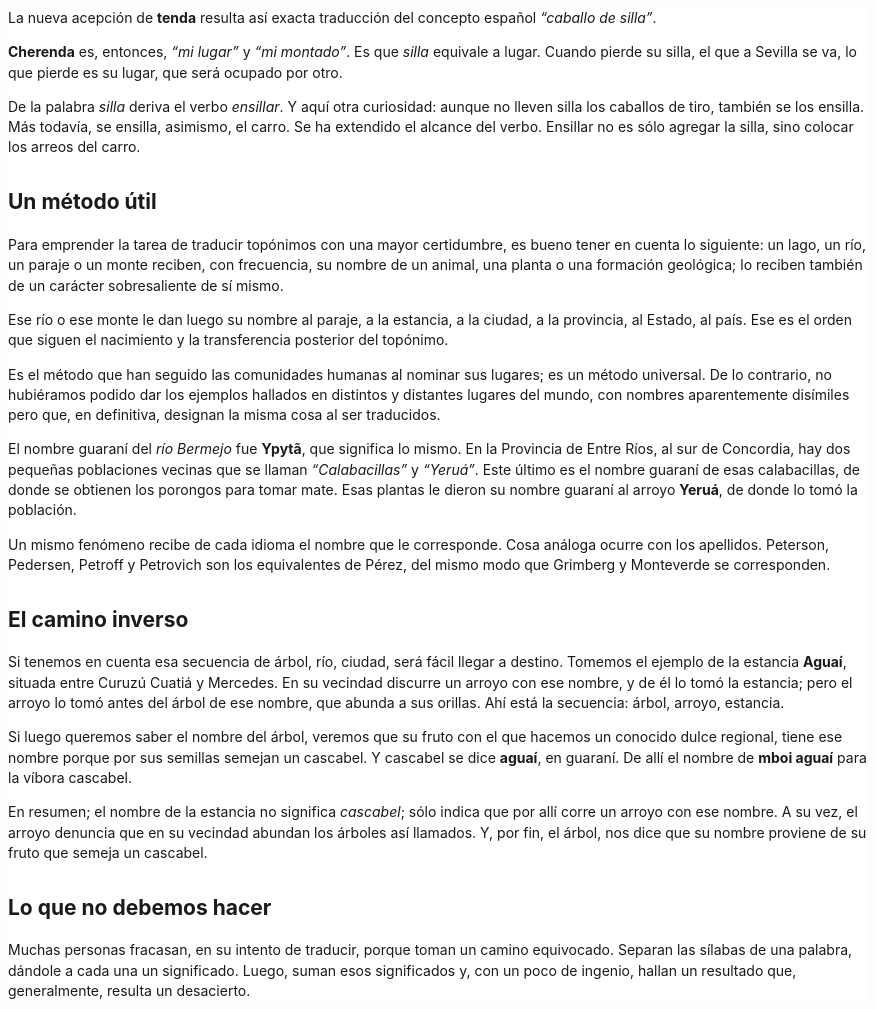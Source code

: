 La nueva acepción de **tenda** resulta así exacta traducción del concepto español _“caballo de silla”_.

**Cherenda** es, entonces, _“mi lugar”_ y _“mi montado”_. Es que _silla_ equivale a lugar. Cuando pierde su silla, el que a Sevilla se va, lo que pierde es su lugar, que será ocupado por otro.

De la palabra _silla_ deriva el verbo _ensillar_. Y aquí otra curiosidad: aunque no lleven silla los caballos de tiro, también se los ensilla. Más todavía, se ensilla, asimismo, el carro. Se ha extendido el alcance del verbo. Ensillar no es sólo agregar la silla, sino colocar los arreos del carro.

## **Un método útil**

Para emprender la tarea de traducir topónimos con una mayor certidumbre, es bueno tener en cuenta lo siguiente: un lago, un río, un paraje o un monte reciben, con frecuencia, su nombre de un animal, una planta o una formación geológica; lo reciben también de un carácter sobresaliente de sí mismo.

Ese río o ese monte le dan luego su nombre al paraje, a la estancia, a la ciudad, a la provincia, al Estado, al país. Ese es el orden que siguen el nacimiento y la transferencia posterior del topónimo.

Es el método que han seguido las comunidades humanas al nominar sus lugares; es un método universal. De lo contrario, no hubiéramos podido dar los ejemplos hallados en distintos y distantes lugares del mundo, con nombres aparentemente disímiles pero que, en definitiva, designan la misma cosa al ser traducidos.

El nombre guaraní del _río Bermejo_ fue **Ypytã**, que significa lo mismo. En la Provincia de Entre Ríos, al sur de Concordia, hay dos pequeñas poblaciones vecinas que se llaman _“Calabacillas”_ y _“Yeruá”_. Este último es el nombre guaraní de esas calabacillas, de donde se obtienen los porongos para tomar mate. Esas plantas le dieron su nombre guaraní al arroyo **Yeruá**, de donde lo tomó la población.

Un mismo fenómeno recibe de cada idioma el nombre que le corresponde. Cosa análoga ocurre con los apellidos. Peterson, Pedersen, Petroff y Petrovich son los equivalentes de Pérez, del mismo modo que Grimberg y Monteverde se corresponden.

## **El camino inverso**

Si tenemos en cuenta esa secuencia de árbol, río, ciudad, será fácil llegar a destino. Tomemos el ejemplo de la estancia **Aguaí**, situada entre Curuzú Cuatiá y Mercedes. En su vecindad discurre un arroyo con ese nombre, y de él lo tomó la estancia; pero el arroyo lo tomó antes del árbol de ese nombre, que abunda a sus orillas. Ahí está la secuencia: árbol, arroyo, estancia.

Si luego queremos saber el nombre del árbol, veremos que su fruto con el que hacemos un conocido dulce regional, tiene ese nombre porque por sus semillas semejan un cascabel. Y cascabel se dice **aguaí**, en guaraní. De allí el nombre de **mboi aguaí** para la víbora cascabel.

En resumen; el nombre de la estancia no significa _cascabel_; sólo indica que por allí corre un arroyo con ese nombre. A su vez, el arroyo denuncia que en su vecindad abundan los árboles así llamados. Y, por fin, el árbol, nos dice que su nombre proviene de su fruto que semeja un cascabel.

## **Lo que no debemos hacer**

Muchas personas fracasan, en su intento de traducir, porque toman un camino equivocado. Separan las sílabas de una palabra, dándole a cada una un significado. Luego, suman esos significados y, con un poco de ingenio, hallan un resultado que, generalmente, resulta un desacierto.
